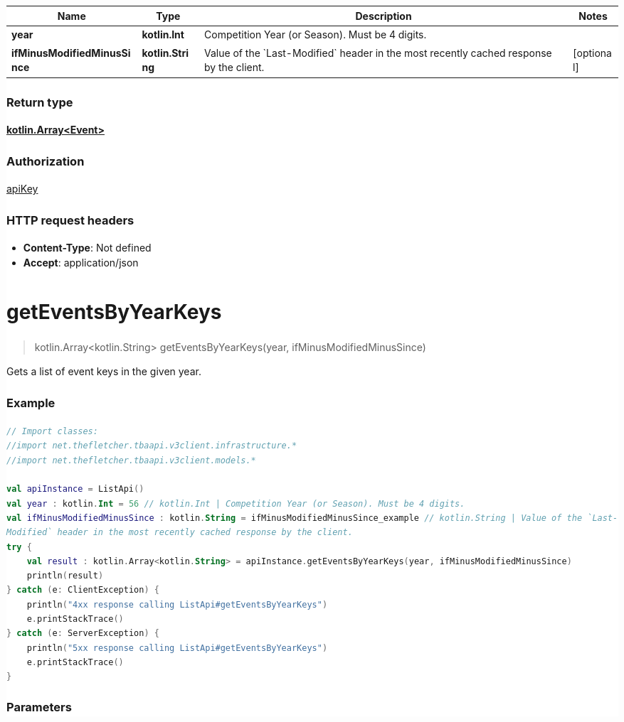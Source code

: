 Name | Type | Description  | Notes
------------- | ------------- | ------------- | -------------
 **year** | **kotlin.Int**| Competition Year (or Season). Must be 4 digits. |
 **ifMinusModifiedMinusSince** | **kotlin.String**| Value of the &#x60;Last-Modified&#x60; header in the most recently cached response by the client. | [optional]

### Return type

[**kotlin.Array&lt;Event&gt;**](Event.md)

### Authorization

[apiKey](../README.md#apiKey)

### HTTP request headers

 - **Content-Type**: Not defined
 - **Accept**: application/json

<a name="getEventsByYearKeys"></a>
# **getEventsByYearKeys**
> kotlin.Array&lt;kotlin.String&gt; getEventsByYearKeys(year, ifMinusModifiedMinusSince)



Gets a list of event keys in the given year.

### Example
```kotlin
// Import classes:
//import net.thefletcher.tbaapi.v3client.infrastructure.*
//import net.thefletcher.tbaapi.v3client.models.*

val apiInstance = ListApi()
val year : kotlin.Int = 56 // kotlin.Int | Competition Year (or Season). Must be 4 digits.
val ifMinusModifiedMinusSince : kotlin.String = ifMinusModifiedMinusSince_example // kotlin.String | Value of the `Last-Modified` header in the most recently cached response by the client.
try {
    val result : kotlin.Array<kotlin.String> = apiInstance.getEventsByYearKeys(year, ifMinusModifiedMinusSince)
    println(result)
} catch (e: ClientException) {
    println("4xx response calling ListApi#getEventsByYearKeys")
    e.printStackTrace()
} catch (e: ServerException) {
    println("5xx response calling ListApi#getEventsByYearKeys")
    e.printStackTrace()
}
```

### Parameters
